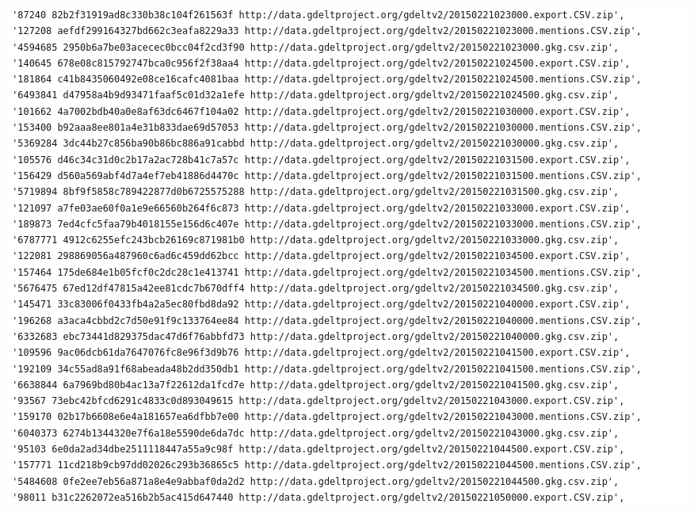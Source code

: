      '87240 82b2f31919ad8c330b38c104f261563f http://data.gdeltproject.org/gdeltv2/20150221023000.export.CSV.zip',
     '127208 aefdf299164327bd662c3eafa8229a33 http://data.gdeltproject.org/gdeltv2/20150221023000.mentions.CSV.zip',
     '4594685 2950b6a7be03acecec0bcc04f2cd3f90 http://data.gdeltproject.org/gdeltv2/20150221023000.gkg.csv.zip',
     '140645 678e08c815792747bca0c956f2f38aa4 http://data.gdeltproject.org/gdeltv2/20150221024500.export.CSV.zip',
     '181864 c41b8435060492e08ce16cafc4081baa http://data.gdeltproject.org/gdeltv2/20150221024500.mentions.CSV.zip',
     '6493841 d47958a4b9d93471faaf5c01d32a1efe http://data.gdeltproject.org/gdeltv2/20150221024500.gkg.csv.zip',
     '101662 4a7002bdb40a0e8af63dc6467f104a02 http://data.gdeltproject.org/gdeltv2/20150221030000.export.CSV.zip',
     '153400 b92aaa8ee801a4e31b833dae69d57053 http://data.gdeltproject.org/gdeltv2/20150221030000.mentions.CSV.zip',
     '5369284 3dc44b27c856ba90b86bc886a91cabbd http://data.gdeltproject.org/gdeltv2/20150221030000.gkg.csv.zip',
     '105576 d46c34c31d0c2b17a2ac728b41c7a57c http://data.gdeltproject.org/gdeltv2/20150221031500.export.CSV.zip',
     '156429 d560a569abf4d7a4ef7eb41886d4470c http://data.gdeltproject.org/gdeltv2/20150221031500.mentions.CSV.zip',
     '5719894 8bf9f5858c789422877d0b6725575288 http://data.gdeltproject.org/gdeltv2/20150221031500.gkg.csv.zip',
     '121097 a7fe03ae60f0a1e9e66560b264f6c873 http://data.gdeltproject.org/gdeltv2/20150221033000.export.CSV.zip',
     '189873 7ed4cfc5faa79b4018155e156d6c407e http://data.gdeltproject.org/gdeltv2/20150221033000.mentions.CSV.zip',
     '6787771 4912c6255efc243bcb26169c871981b0 http://data.gdeltproject.org/gdeltv2/20150221033000.gkg.csv.zip',
     '122081 298869056a487960c6ad6c459dd62bcc http://data.gdeltproject.org/gdeltv2/20150221034500.export.CSV.zip',
     '157464 175de684e1b05fcf0c2dc28c1e413741 http://data.gdeltproject.org/gdeltv2/20150221034500.mentions.CSV.zip',
     '5676475 67ed12df47815a42ee81cdc7b670dff4 http://data.gdeltproject.org/gdeltv2/20150221034500.gkg.csv.zip',
     '145471 33c83006f0433fb4a2a5ec80fbd8da92 http://data.gdeltproject.org/gdeltv2/20150221040000.export.CSV.zip',
     '196268 a3aca4cbbd2c7d50e91f9c133764ee84 http://data.gdeltproject.org/gdeltv2/20150221040000.mentions.CSV.zip',
     '6332683 ebc73441d829375dac47d6f76abbfd73 http://data.gdeltproject.org/gdeltv2/20150221040000.gkg.csv.zip',
     '109596 9ac06dcb61da7647076fc8e96f3d9b76 http://data.gdeltproject.org/gdeltv2/20150221041500.export.CSV.zip',
     '192109 34c55ad8a91f68abeada48b2dd350db1 http://data.gdeltproject.org/gdeltv2/20150221041500.mentions.CSV.zip',
     '6638844 6a7969bd80b4ac13a7f22612da1fcd7e http://data.gdeltproject.org/gdeltv2/20150221041500.gkg.csv.zip',
     '93567 73ebc42bfcd6291c4833c0d893049615 http://data.gdeltproject.org/gdeltv2/20150221043000.export.CSV.zip',
     '159170 02b17b6608e6e4a181657ea6dfbb7e00 http://data.gdeltproject.org/gdeltv2/20150221043000.mentions.CSV.zip',
     '6040373 6274b1344320e7f6a18e5590de6da7dc http://data.gdeltproject.org/gdeltv2/20150221043000.gkg.csv.zip',
     '95103 6e0da2ad34dbe2511118447a55a9c98f http://data.gdeltproject.org/gdeltv2/20150221044500.export.CSV.zip',
     '157771 11cd218b9cb97dd02026c293b36865c5 http://data.gdeltproject.org/gdeltv2/20150221044500.mentions.CSV.zip',
     '5484608 0fe2ee7eb56a871a8e4e9abbaf0da2d2 http://data.gdeltproject.org/gdeltv2/20150221044500.gkg.csv.zip',
     '98011 b31c2262072ea516b2b5ac415d647440 http://data.gdeltproject.org/gdeltv2/20150221050000.export.CSV.zip',
